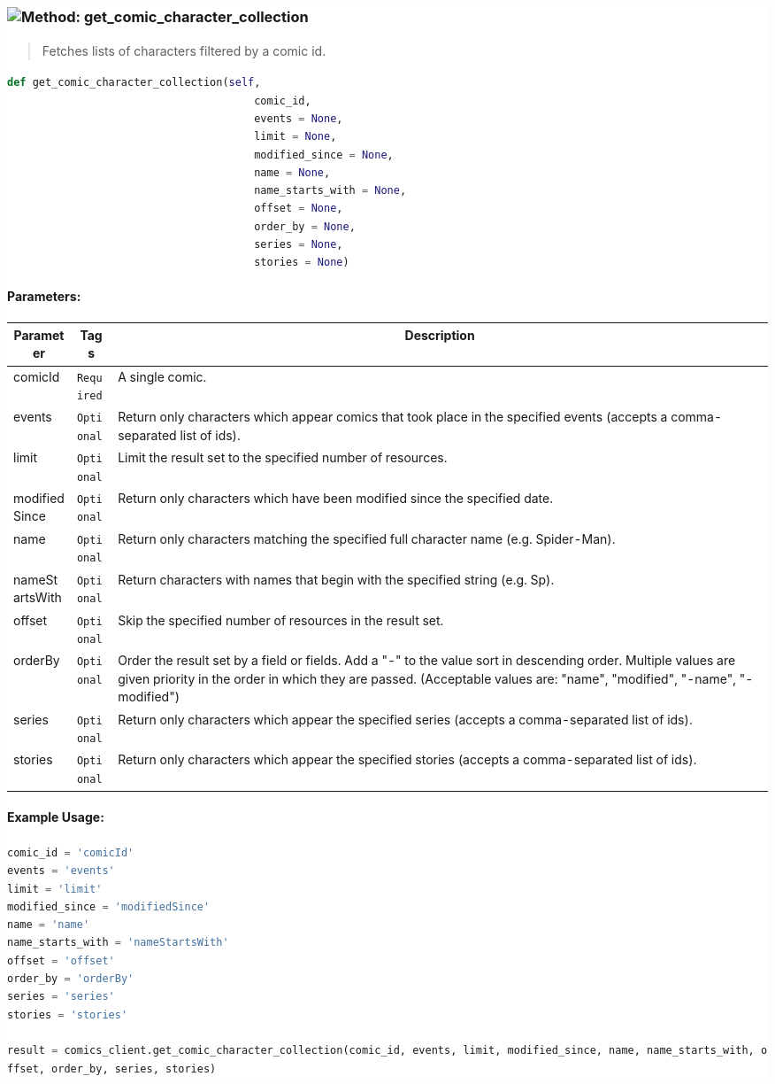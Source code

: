 



### <a name="get_comic_character_collection"></a>![Method: ](http://apidocs.io/img/method.png ".ComicsController.get_comic_character_collection") get_comic_character_collection

> Fetches lists of characters filtered by a comic id.

```python
def get_comic_character_collection(self,
                                       comic_id,
                                       events = None,
                                       limit = None,
                                       modified_since = None,
                                       name = None,
                                       name_starts_with = None,
                                       offset = None,
                                       order_by = None,
                                       series = None,
                                       stories = None)
```

#### Parameters: 

| Parameter | Tags | Description |
|-----------|------|-------------|
| comicId |  ``` Required ```  | A single comic. |
| events |  ``` Optional ```  | Return only characters which appear comics that took place in the specified events (accepts a comma-separated list of ids). |
| limit |  ``` Optional ```  | Limit the result set to the specified number of resources. |
| modifiedSince |  ``` Optional ```  | Return only characters which have been modified since the specified date. |
| name |  ``` Optional ```  | Return only characters matching the specified full character name (e.g. Spider-Man). |
| nameStartsWith |  ``` Optional ```  | Return characters with names that begin with the specified string (e.g. Sp). |
| offset |  ``` Optional ```  | Skip the specified number of resources in the result set. |
| orderBy |  ``` Optional ```  | Order the result set by a field or fields. Add a "-" to the value sort in descending order. Multiple values are given priority in the order in which they are passed. (Acceptable values are: "name", "modified", "-name", "-modified") |
| series |  ``` Optional ```  | Return only characters which appear the specified series (accepts a comma-separated list of ids). |
| stories |  ``` Optional ```  | Return only characters which appear the specified stories (accepts a comma-separated list of ids). |



#### Example Usage:
```python
comic_id = 'comicId'
events = 'events'
limit = 'limit'
modified_since = 'modifiedSince'
name = 'name'
name_starts_with = 'nameStartsWith'
offset = 'offset'
order_by = 'orderBy'
series = 'series'
stories = 'stories'

result = comics_client.get_comic_character_collection(comic_id, events, limit, modified_since, name, name_starts_with, offset, order_by, series, stories)

```
